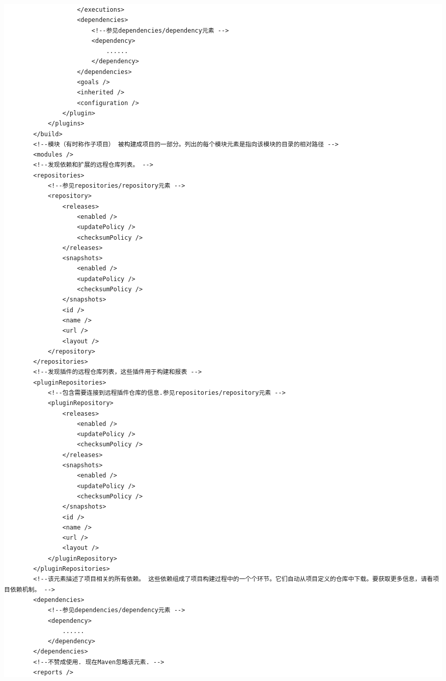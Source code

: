                         </executions>
                        <dependencies>
                            <!--参见dependencies/dependency元素 -->
                            <dependency>
                                ......
                            </dependency>
                        </dependencies>
                        <goals />
                        <inherited />
                        <configuration />
                    </plugin>
                </plugins>
            </build>
            <!--模块（有时称作子项目） 被构建成项目的一部分。列出的每个模块元素是指向该模块的目录的相对路径 -->
            <modules />
            <!--发现依赖和扩展的远程仓库列表。 -->
            <repositories>
                <!--参见repositories/repository元素 -->
                <repository>
                    <releases>
                        <enabled />
                        <updatePolicy />
                        <checksumPolicy />
                    </releases>
                    <snapshots>
                        <enabled />
                        <updatePolicy />
                        <checksumPolicy />
                    </snapshots>
                    <id />
                    <name />
                    <url />
                    <layout />
                </repository>
            </repositories>
            <!--发现插件的远程仓库列表，这些插件用于构建和报表 -->
            <pluginRepositories>
                <!--包含需要连接到远程插件仓库的信息.参见repositories/repository元素 -->
                <pluginRepository>
                    <releases>
                        <enabled />
                        <updatePolicy />
                        <checksumPolicy />
                    </releases>
                    <snapshots>
                        <enabled />
                        <updatePolicy />
                        <checksumPolicy />
                    </snapshots>
                    <id />
                    <name />
                    <url />
                    <layout />
                </pluginRepository>
            </pluginRepositories>
            <!--该元素描述了项目相关的所有依赖。 这些依赖组成了项目构建过程中的一个个环节。它们自动从项目定义的仓库中下载。要获取更多信息，请看项目依赖机制。 -->
            <dependencies>
                <!--参见dependencies/dependency元素 -->
                <dependency>
                    ......
                </dependency>
            </dependencies>
            <!--不赞成使用. 现在Maven忽略该元素. -->
            <reports />